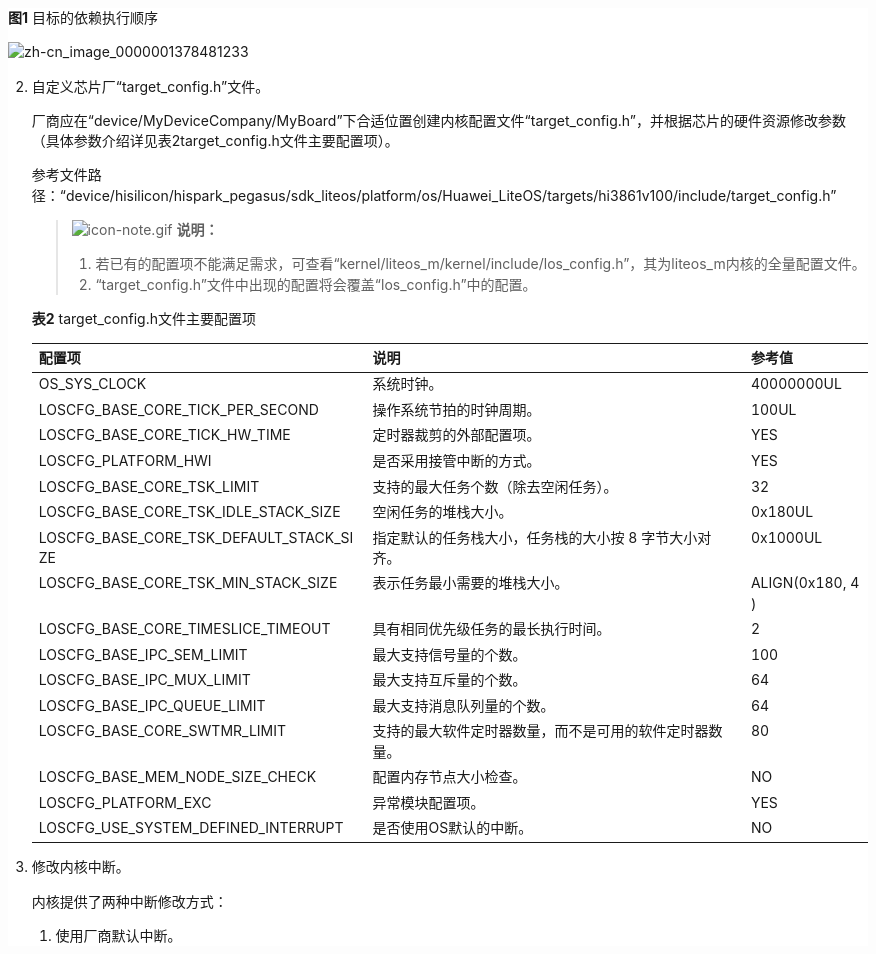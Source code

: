    **图1** 目标的依赖执行顺序  

   ![zh-cn_image_0000001378481233](figures/zh-cn_image_0000001378481233.png)

2. 自定义芯片厂“target_config.h”文件。

   厂商应在“device/MyDeviceCompany/MyBoard”下合适位置创建内核配置文件“target_config.h”，并根据芯片的硬件资源修改参数（具体参数介绍详见表2target_config.h文件主要配置项）。

   参考文件路径：“device/hisilicon/hispark_pegasus/sdk_liteos/platform/os/Huawei_LiteOS/targets/hi3861v100/include/target_config.h”

   > ![icon-note.gif](public_sys-resources/icon-note.gif) **说明：**
   > 
   > 1. 若已有的配置项不能满足需求，可查看“kernel/liteos_m/kernel/include/los_config.h”，其为liteos_m内核的全量配置文件。
   > 2. “target_config.h”文件中出现的配置将会覆盖“los_config.h”中的配置。

     **表2** target_config.h文件主要配置项
   
   | 配置项 | 说明 | 参考值 | 
   | -------- | -------- | -------- |
   | OS_SYS_CLOCK | 系统时钟。 | 40000000UL | 
   | LOSCFG_BASE_CORE_TICK_PER_SECOND | 操作系统节拍的时钟周期。 | 100UL | 
   | LOSCFG_BASE_CORE_TICK_HW_TIME | 定时器裁剪的外部配置项。 | YES | 
   | LOSCFG_PLATFORM_HWI | 是否采用接管中断的方式。 | YES | 
   | LOSCFG_BASE_CORE_TSK_LIMIT | 支持的最大任务个数（除去空闲任务）。 | 32 | 
   | LOSCFG_BASE_CORE_TSK_IDLE_STACK_SIZE | 空闲任务的堆栈大小。 | 0x180UL | 
   | LOSCFG_BASE_CORE_TSK_DEFAULT_STACK_SIZE | 指定默认的任务栈大小，任务栈的大小按&nbsp;8&nbsp;字节大小对齐。 | 0x1000UL | 
   | LOSCFG_BASE_CORE_TSK_MIN_STACK_SIZE | 表示任务最小需要的堆栈大小。 | ALIGN(0x180,&nbsp;4) | 
   | LOSCFG_BASE_CORE_TIMESLICE_TIMEOUT | 具有相同优先级任务的最长执行时间。 | 2 | 
   | LOSCFG_BASE_IPC_SEM_LIMIT | 最大支持信号量的个数。 | 100 | 
   | LOSCFG_BASE_IPC_MUX_LIMIT | 最大支持互斥量的个数。 | 64 | 
   | LOSCFG_BASE_IPC_QUEUE_LIMIT | 最大支持消息队列量的个数。 | 64 | 
   | LOSCFG_BASE_CORE_SWTMR_LIMIT | 支持的最大软件定时器数量，而不是可用的软件定时器数量。 | 80 | 
   | LOSCFG_BASE_MEM_NODE_SIZE_CHECK | 配置内存节点大小检查。 | NO | 
   | LOSCFG_PLATFORM_EXC | 异常模块配置项。 | YES | 
   | LOSCFG_USE_SYSTEM_DEFINED_INTERRUPT | 是否使用OS默认的中断。 | NO | 

3. 修改内核中断。

   内核提供了两种中断修改方式：

   1. 使用厂商默认中断。
